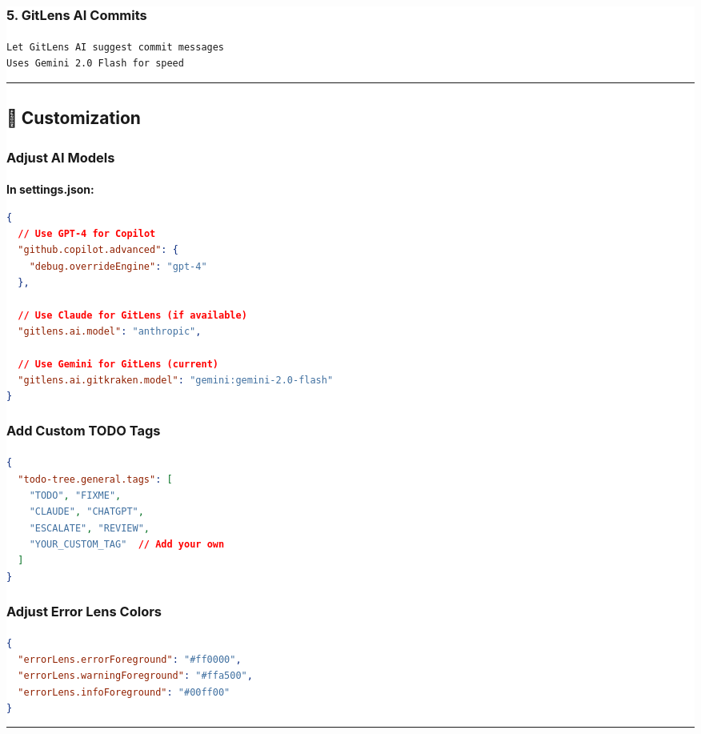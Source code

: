 ### 5. GitLens AI Commits
```
Let GitLens AI suggest commit messages
Uses Gemini 2.0 Flash for speed
```

---

## 🔧 Customization

### Adjust AI Models

**In settings.json:**
```json
{
  // Use GPT-4 for Copilot
  "github.copilot.advanced": {
    "debug.overrideEngine": "gpt-4"
  },

  // Use Claude for GitLens (if available)
  "gitlens.ai.model": "anthropic",

  // Use Gemini for GitLens (current)
  "gitlens.ai.gitkraken.model": "gemini:gemini-2.0-flash"
}
```

### Add Custom TODO Tags

```json
{
  "todo-tree.general.tags": [
    "TODO", "FIXME",
    "CLAUDE", "CHATGPT",
    "ESCALATE", "REVIEW",
    "YOUR_CUSTOM_TAG"  // Add your own
  ]
}
```

### Adjust Error Lens Colors

```json
{
  "errorLens.errorForeground": "#ff0000",
  "errorLens.warningForeground": "#ffa500",
  "errorLens.infoForeground": "#00ff00"
}
```

---
